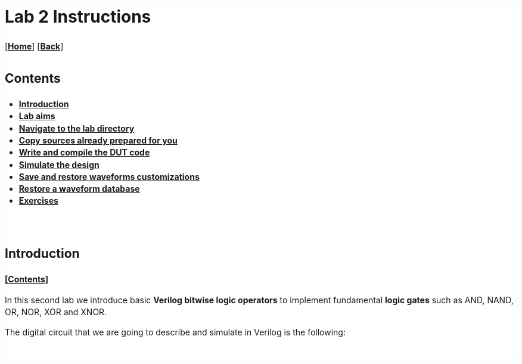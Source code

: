 
# Lab 2 Instructions
[[**Home**](https://github.com/lpacher/lae)] [[**Back**](https://github.com/lpacher/lae/tree/master/fpga/labs)]

## Contents

* [**Introduction**](#introduction)
* [**Lab aims**](#lab-aims)
* [**Navigate to the lab directory**](#navigate-to-the-lab-directory)
* [**Copy sources already prepared for you**](#copy-sources-already-prepared-for-you)
* [**Write and compile the DUT code**](#write-and-compile-the-dut-code)
* [**Simulate the design**](#simulate-the-design)
* [**Save and restore waveforms customizations**](#save-and-restore-waveforms-customizations)
* [**Restore a waveform database**](#restore-a-waveform-database)
* [**Exercises**](#exercises)

<br />



## Introduction
[**[Contents]**](#contents)

In this second lab we introduce basic **Verilog bitwise logic operators** to implement fundamental **logic gates**
such as AND, NAND, OR, NOR, XOR and XNOR. 

The digital circuit that we are going to describe and simulate in Verilog is the following:

<br />
